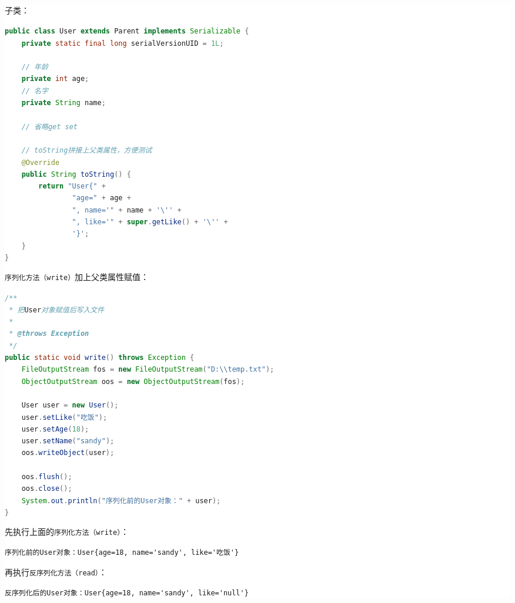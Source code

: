 子类：
```java
public class User extends Parent implements Serializable {
    private static final long serialVersionUID = 1L;

    // 年龄
    private int age;
    // 名字
    private String name;

    // 省略get set 

    // toString拼接上父类属性，方便测试
    @Override
    public String toString() {
        return "User{" +
                "age=" + age +
                ", name='" + name + '\'' +
                ", like='" + super.getLike() + '\'' +
                '}';
    }
}
```

`序列化方法（write）`加上父类属性赋值：
```java
/**
 * 把User对象赋值后写入文件
 *
 * @throws Exception
 */
public static void write() throws Exception {
    FileOutputStream fos = new FileOutputStream("D:\\temp.txt");
    ObjectOutputStream oos = new ObjectOutputStream(fos);

    User user = new User();
    user.setLike("吃饭");
    user.setAge(18);
    user.setName("sandy");
    oos.writeObject(user);

    oos.flush();
    oos.close();
    System.out.println("序列化前的User对象：" + user);
}
```

先执行上面的`序列化方法（write）`：
```
序列化前的User对象：User{age=18, name='sandy', like='吃饭'}
```

再执行`反序列化方法（read）`：
```
反序列化后的User对象：User{age=18, name='sandy', like='null'}
```

